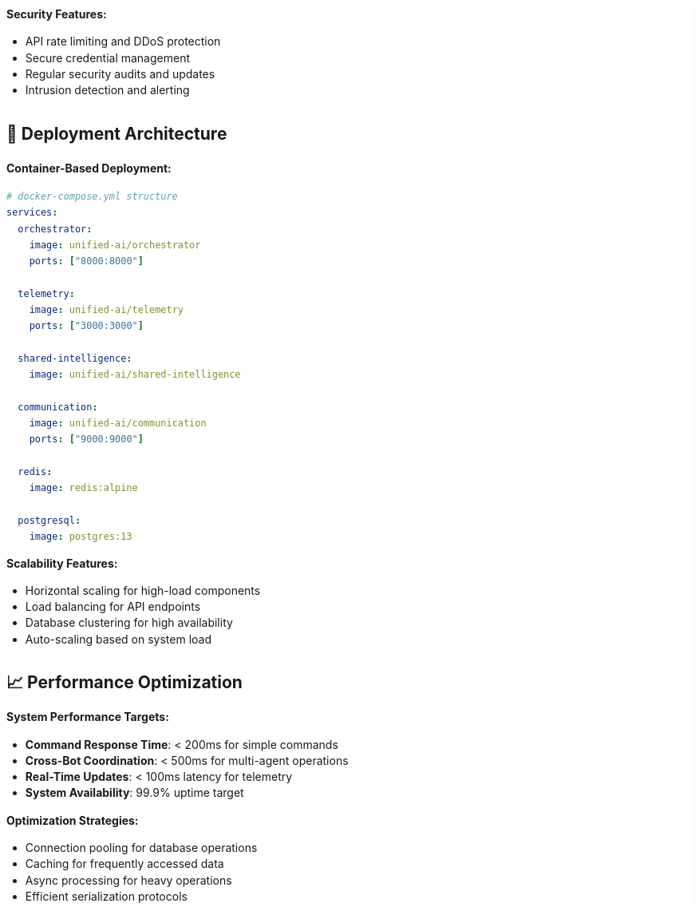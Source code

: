 **Security Features:**
- API rate limiting and DDoS protection
- Secure credential management
- Regular security audits and updates
- Intrusion detection and alerting

## 🚀 Deployment Architecture

**Container-Based Deployment:**
```yaml
# docker-compose.yml structure
services:
  orchestrator:
    image: unified-ai/orchestrator
    ports: ["8000:8000"]
    
  telemetry:
    image: unified-ai/telemetry
    ports: ["3000:3000"]
    
  shared-intelligence:
    image: unified-ai/shared-intelligence
    
  communication:
    image: unified-ai/communication
    ports: ["9000:9000"]
    
  redis:
    image: redis:alpine
    
  postgresql:
    image: postgres:13
```

**Scalability Features:**
- Horizontal scaling for high-load components
- Load balancing for API endpoints
- Database clustering for high availability
- Auto-scaling based on system load

## 📈 Performance Optimization

**System Performance Targets:**
- **Command Response Time**: < 200ms for simple commands
- **Cross-Bot Coordination**: < 500ms for multi-agent operations
- **Real-Time Updates**: < 100ms latency for telemetry
- **System Availability**: 99.9% uptime target

**Optimization Strategies:**
- Connection pooling for database operations
- Caching for frequently accessed data
- Async processing for heavy operations
- Efficient serialization protocols

